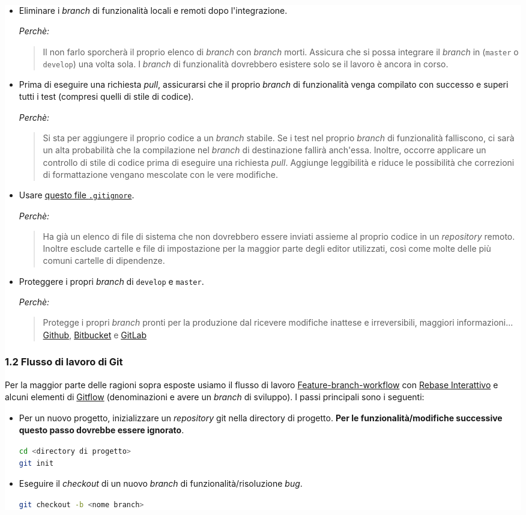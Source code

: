 - Eliminare i *branch* di funzionalità locali e remoti dopo l'integrazione.

  _Perchè:_

  > Il non farlo sporcherà il proprio elenco di *branch* con *branch* morti. Assicura che si possa integrare il *branch* in (`master` o `develop`) una volta sola. I *branch* di funzionalità dovrebbero esistere solo se il lavoro è ancora in corso.

- Prima di eseguire una richiesta _pull_, assicurarsi che il proprio *branch* di funzionalità venga compilato con successo e superi tutti i test (compresi quelli di stile di codice).

  _Perchè:_

  > Si sta per aggiungere il proprio codice a un *branch* stabile. Se i test nel proprio *branch* di funzionalità falliscono, ci sarà un alta probabilità che la compilazione nel *branch* di destinazione fallirà anch'essa. Inoltre, occorre applicare un controllo di stile di codice prima di eseguire una richiesta _pull_. Aggiunge leggibilità e riduce le possibilità che correzioni di formattazione vengano mescolate con le vere modifiche.

- Usare [questo file `.gitignore`](./.gitignore).

  _Perchè:_

  > Ha già un elenco di file di sistema che non dovrebbero essere inviati assieme al proprio codice in un *repository* remoto. Inoltre esclude cartelle e file di impostazione per la maggior parte degli editor utilizzati, così come molte delle più comuni cartelle di dipendenze.

- Proteggere i propri *branch* di `develop` e `master`.

  _Perchè:_

  > Protegge i propri *branch* pronti per la produzione dal ricevere modifiche inattese e irreversibili, maggiori informazioni... [Github](https://help.github.com/articles/about-protected-branches/), [Bitbucket](https://confluence.atlassian.com/bitbucketserver/using-branch-permissions-776639807.html) e [GitLab](https://docs.gitlab.com/ee/user/project/protected_branches.html)

<a name="git-workflow"></a>

### 1.2 Flusso di lavoro di Git

Per la maggior parte delle ragioni sopra esposte usiamo il flusso di lavoro [Feature-branch-workflow](https://www.atlassian.com/git/tutorials/comparing-workflows#feature-branch-workflow) con [Rebase Interattivo](https://www.atlassian.com/git/tutorials/merging-vs-rebasing#the-golden-rule-of-rebasing) e alcuni elementi di [Gitflow](https://www.atlassian.com/git/tutorials/comparing-workflows#gitflow-workflow) (denominazioni e avere un *branch* di sviluppo). I passi principali sono i seguenti:

- Per un nuovo progetto, inizializzare un *repository* git nella directory di progetto. **Per le funzionalità/modifiche successive questo passo dovrebbe essere ignorato**.

  ```sh
  cd <directory di progetto>
  git init
  ```

- Eseguire il _checkout_ di un nuovo *branch* di funzionalità/risoluzione *bug*.

  ```sh
  git checkout -b <nome branch>
  ```
